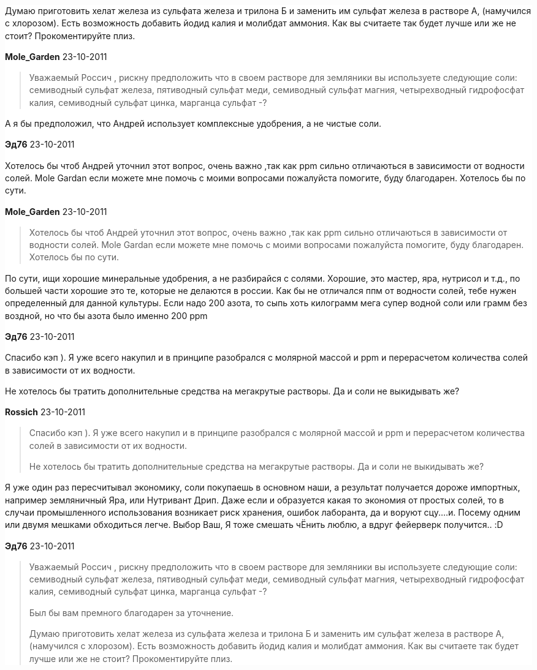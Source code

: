 Думаю приготовить хелат железа из сульфата железа и трилона Б и заменить им сульфат железа в растворе А, (намучился с хлорозом). Есть возможность добавить йодид калия и молибдат аммония. Как вы считаете так будет лучше или же не стоит? Прокоментируйте плиз.


**Mole_Garden** 23-10-2011

> Уважаемый Россич , рискну предположить что в своем растворе для земляники вы используете следующие соли: семиводный сульфат железа, пятиводный сульфат меди, семиводный сульфат магния, четырехводный гидрофосфат калия, семиводный сульфат цинка, марганца сульфат -? 

 А я бы предположил, что Андрей использует комплексные удобрения, а не чистые соли. 


**Эд76** 23-10-2011

Хотелось бы чтоб Андрей уточнил этот вопрос, очень важно ,так как ppm сильно отличаються в зависимости от водности солей. Mole Gardan если можете мне помочь с моими вопросами пожалуйста помогите, буду благодарен. Хотелось бы по сути. 


**Mole_Garden** 23-10-2011

> Хотелось бы чтоб Андрей уточнил этот вопрос, очень важно ,так как ppm сильно отличаються в зависимости от водности солей. Mole Gardan если можете мне помочь с моими вопросами пожалуйста помогите, буду благодарен. Хотелось бы по сути.

По сути, ищи хорошие минеральные удобрения, а не разбирайся с солями. Хорошие, это мастер, яра, нутрисол и т.д., по большей части хорошие это те, которые не делаются в россии. Как бы не отличался ппм от водности солей, тебе нужен определенный для данной культуры. Если надо 200 азота, то сыпь хоть килограмм мега супер водной соли или грамм без воздной, но что бы азота было именно 200 ppm


**Эд76** 23-10-2011

Спасибо кэп ). Я уже всего накупил и в принципе разобрался с молярной массой и ppm и перерасчетом количества солей в зависимости от их водности. 

Не хотелось бы тратить дополнительные средства на мегакрутые растворы. Да и соли не выкидывать же?


**Rossich** 23-10-2011

> Спасибо кэп ). Я уже всего накупил и в принципе разобрался с молярной массой и ppm и перерасчетом количества солей в зависимости от их водности. 
> 
> Не хотелось бы тратить дополнительные средства на мегакрутые растворы. Да и соли не выкидывать же?

Я уже один раз пересчитывал экономику, соли покупаешь в основном наши, а результат получается дороже импортных, например земляничный Яра, или Нутривант Дрип. Даже если и образуется какая то экономия от простых солей, то в случаи промышленного использования возникает риск хранения, ошибок лаборанта, да и воруют сцу....и. Посему одним или двумя мешками обходиться легче. Выбор Ваш, Я тоже смешать чЁнить люблю, а вдруг фейерверк получится.. :D


**Эд76** 23-10-2011

> Уважаемый Россич , рискну предположить что в своем растворе для земляники вы используете следующие соли: семиводный сульфат железа, пятиводный сульфат меди, семиводный сульфат магния, четырехводный гидрофосфат калия, семиводный сульфат цинка, марганца сульфат -? 
> 
> Был бы вам премного благодарен за уточнение.
> 
> Думаю приготовить хелат железа из сульфата железа и трилона Б и заменить им сульфат железа в растворе А, (намучился с хлорозом). Есть возможность добавить йодид калия и молибдат аммония. Как вы считаете так будет лучше или же не стоит? Прокоментируйте плиз.
